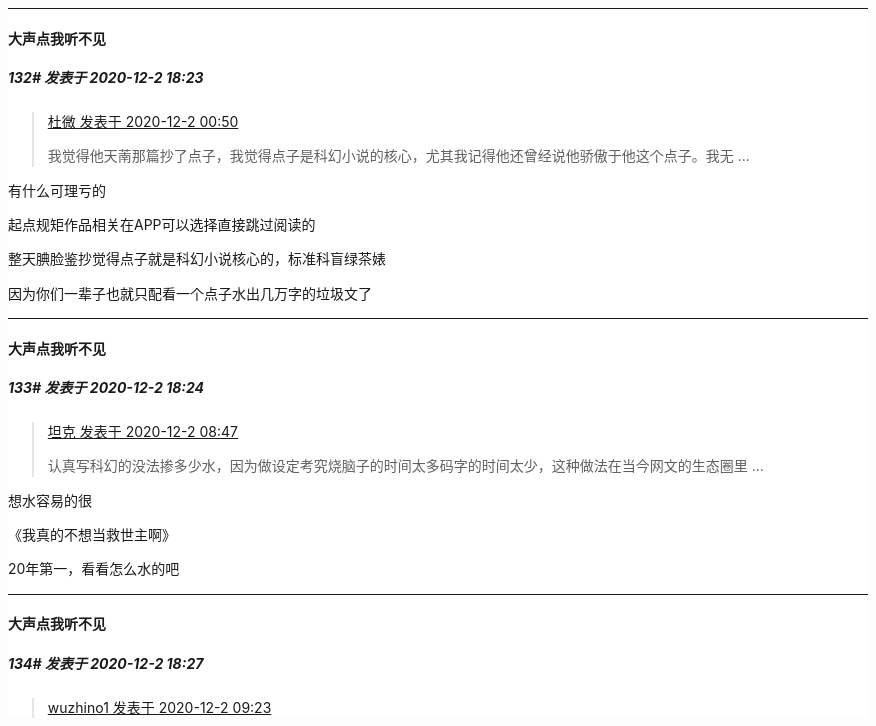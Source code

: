 





*****

####  大声点我听不见  
##### 132#       发表于 2020-12-2 18:23



<blockquote><a href="httphttps://bbs.saraba1st.com/2b/forum.php?mod=redirect&amp;goto=findpost&amp;pid=49581847&amp;ptid=1975216" target="_blank">杜微 发表于 2020-12-2 00:50</a>

我觉得他天萳那篇抄了点子，我觉得点子是科幻小说的核心，尤其我记得他还曾经说他骄傲于他这个点子。我无 ...</blockquote>
有什么可理亏的


起点规矩作品相关在APP可以选择直接跳过阅读的


整天腆脸鉴抄觉得点子就是科幻小说核心的，标准科盲绿茶婊


因为你们一辈子也就只配看一个点子水出几万字的垃圾文了







*****

####  大声点我听不见  
##### 133#       发表于 2020-12-2 18:24



<blockquote><a href="httphttps://bbs.saraba1st.com/2b/forum.php?mod=redirect&amp;goto=findpost&amp;pid=49582780&amp;ptid=1975216" target="_blank">坦克 发表于 2020-12-2 08:47</a>

认真写科幻的没法掺多少水，因为做设定考究烧脑子的时间太多码字的时间太少，这种做法在当今网文的生态圈里 ...</blockquote>
想水容易的很


《我真的不想当救世主啊》


20年第一，看看怎么水的吧







*****

####  大声点我听不见  
##### 134#       发表于 2020-12-2 18:27



<blockquote><a href="httphttps://bbs.saraba1st.com/2b/forum.php?mod=redirect&amp;goto=findpost&amp;pid=49583079&amp;ptid=1975216" target="_blank">wuzhino1 发表于 2020-12-2 09:23</a>
